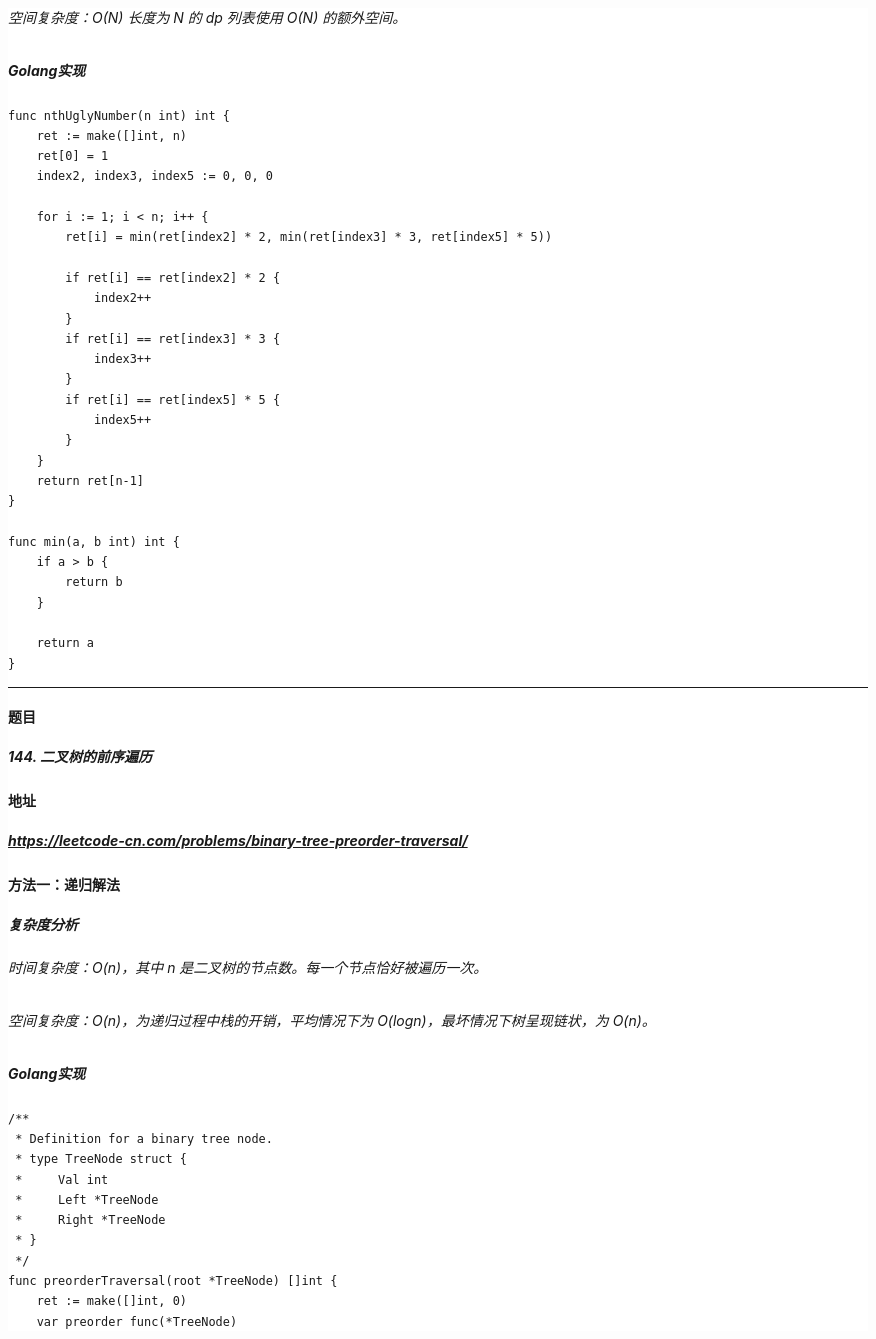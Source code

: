 ###### 空间复杂度：O(N) 长度为 N 的 dp 列表使用 O(N) 的额外空间。
##### Golang实现
    func nthUglyNumber(n int) int {
        ret := make([]int, n)
        ret[0] = 1
        index2, index3, index5 := 0, 0, 0
    
        for i := 1; i < n; i++ {
            ret[i] = min(ret[index2] * 2, min(ret[index3] * 3, ret[index5] * 5))
    
            if ret[i] == ret[index2] * 2 {
                index2++
            }
            if ret[i] == ret[index3] * 3 {
                index3++
            }
            if ret[i] == ret[index5] * 5 {
                index5++
            }
        }
        return ret[n-1]
    }
    
    func min(a, b int) int {
        if a > b {
            return b
        }
    
        return a
    }
***
#### 题目
##### 144. 二叉树的前序遍历
#### 地址
##### https://leetcode-cn.com/problems/binary-tree-preorder-traversal/
#### 方法一：递归解法
##### 复杂度分析
###### 时间复杂度：O(n)，其中 n 是二叉树的节点数。每一个节点恰好被遍历一次。
###### 空间复杂度：O(n)，为递归过程中栈的开销，平均情况下为 O(logn)，最坏情况下树呈现链状，为 O(n)。
##### Golang实现
    /**
     * Definition for a binary tree node.
     * type TreeNode struct {
     *     Val int
     *     Left *TreeNode
     *     Right *TreeNode
     * }
     */
    func preorderTraversal(root *TreeNode) []int {
        ret := make([]int, 0)
        var preorder func(*TreeNode)
    